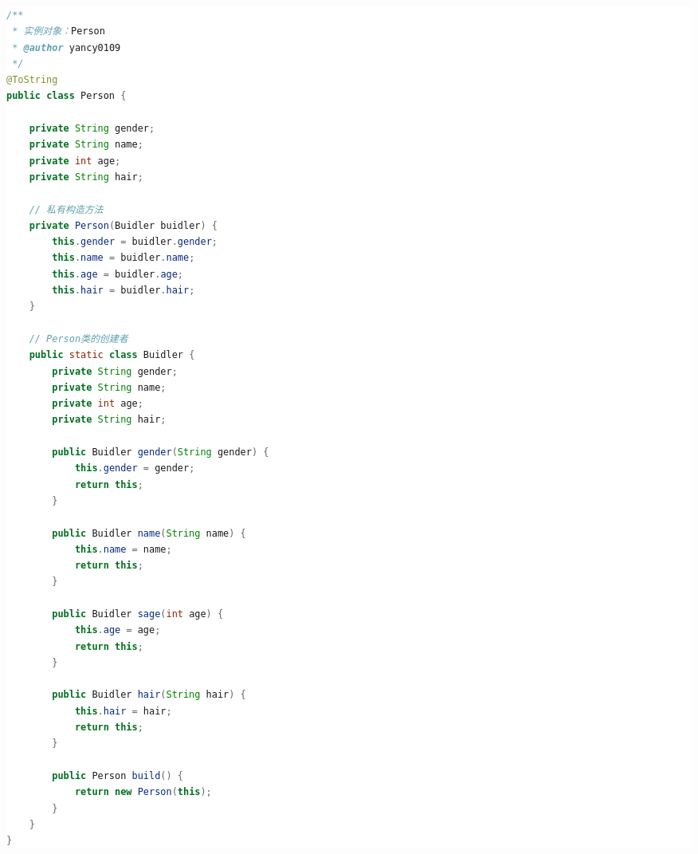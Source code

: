 ```java
/**
 * 实例对象：Person
 * @author yancy0109
 */
@ToString
public class Person {

    private String gender;
    private String name;
    private int age;
    private String hair;

    // 私有构造方法
    private Person(Buidler buidler) {
        this.gender = buidler.gender;
        this.name = buidler.name;
        this.age = buidler.age;
        this.hair = buidler.hair;
    }

    // Person类的创建者
    public static class Buidler {
        private String gender;
        private String name;
        private int age;
        private String hair;

        public Buidler gender(String gender) {
            this.gender = gender;
            return this;
        }

        public Buidler name(String name) {
            this.name = name;
            return this;
        }

        public Buidler sage(int age) {
            this.age = age;
            return this;
        }

        public Buidler hair(String hair) {
            this.hair = hair;
            return this;
        }

        public Person build() {
            return new Person(this);
        }
    }
}
```
